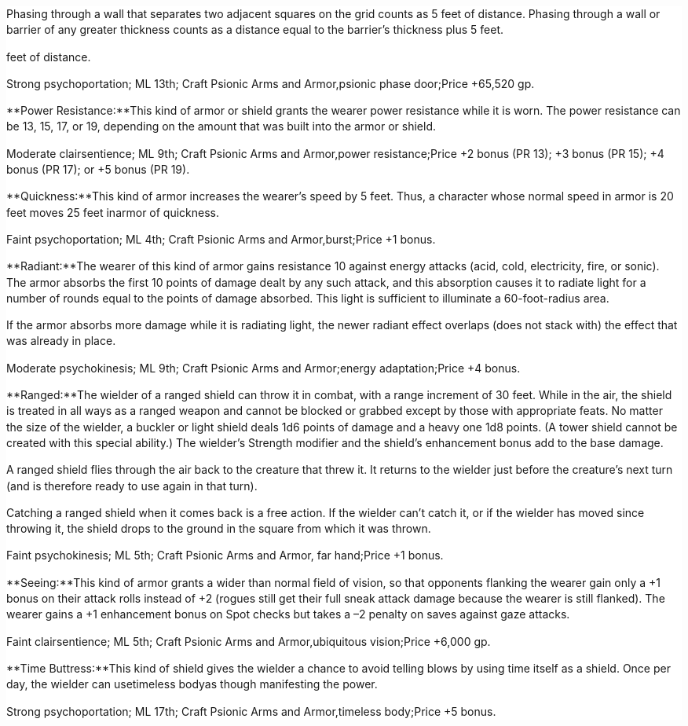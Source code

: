 Phasing through a wall that separates two adjacent squares on the grid counts as 5 feet of distance. Phasing through a wall or barrier of any greater thickness counts as a distance equal to the barrier’s thickness plus 5 feet.

feet of distance.

Strong psychoportation; ML 13th; Craft Psionic Arms and Armor,psionic phase door;Price +65,520 gp.

**Power Resistance:**This kind of armor or shield grants the wearer power resistance while it is worn. The power resistance can be 13, 15, 17, or 19, depending on the amount that was built into the armor or shield.

Moderate clairsentience; ML 9th; Craft Psionic Arms and Armor,power resistance;Price +2 bonus (PR 13); +3 bonus (PR 15); +4 bonus (PR 17); or +5 bonus (PR 19).

**Quickness:**This kind of armor increases the wearer’s speed by 5 feet. Thus, a character whose normal speed in armor is 20 feet moves 25 feet inarmor of quickness.

Faint psychoportation; ML 4th; Craft Psionic Arms and Armor,burst;Price +1 bonus.

**Radiant:**The wearer of this kind of armor gains resistance 10 against energy attacks (acid, cold, electricity, fire, or sonic). The armor absorbs the first 10 points of damage dealt by any such attack, and this absorption causes it to radiate light for a number of rounds equal to the points of damage absorbed. This light is sufficient to illuminate a 60-foot-radius area.

If the armor absorbs more damage while it is radiating light, the newer radiant effect overlaps (does not stack with) the effect that was already in place.

Moderate psychokinesis; ML 9th; Craft Psionic Arms and Armor;energy adaptation;Price +4 bonus.

**Ranged:**The wielder of a ranged shield can throw it in combat, with a range increment of 30 feet. While in the air, the shield is treated in all ways as a ranged weapon and cannot be blocked or grabbed except by those with appropriate feats. No matter the size of the wielder, a buckler or light shield deals 1d6 points of damage and a heavy one 1d8 points. (A tower shield cannot be created with this special ability.) The wielder’s Strength modifier and the shield’s enhancement bonus add to the base damage.

A ranged shield flies through the air back to the creature that threw it. It returns to the wielder just before the creature’s next turn (and is therefore ready to use again in that turn).

Catching a ranged shield when it comes back is a free action. If the wielder can’t catch it, or if the wielder has moved since throwing it, the shield drops to the ground in the square from which it was thrown.

Faint psychokinesis; ML 5th; Craft Psionic Arms and Armor, far hand;Price +1 bonus.

**Seeing:**This kind of armor grants a wider than normal field of vision, so that opponents flanking the wearer gain only a +1 bonus on their attack rolls instead of +2 (rogues still get their full sneak attack damage because the wearer is still flanked). The wearer gains a +1 enhancement bonus on Spot checks but takes a –2 penalty on saves against gaze attacks.

Faint clairsentience; ML 5th; Craft Psionic Arms and Armor,ubiquitous vision;Price +6,000 gp.

**Time Buttress:**This kind of shield gives the wielder a chance to avoid telling blows by using time itself as a shield. Once per day, the wielder can usetimeless bodyas though manifesting the power.

Strong psychoportation; ML 17th; Craft Psionic Arms and Armor,timeless body;Price +5 bonus.
